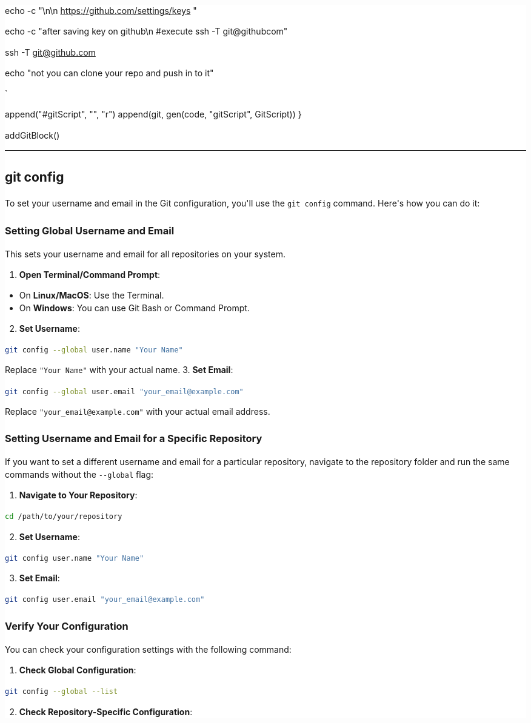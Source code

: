 
echo -c "\n\n https://github.com/settings/keys "



echo -c "after saving key on github\n #execute  ssh -T git@githubcom" 


ssh -T git@github.com

echo "not you can clone your repo and push in to it"




`

   append("#gitScript", "", "r")
   append(git, gen(code, "gitScript", GitScript))
}



addGitBlock()
</script>

---



## git config
To set your username and email in the Git configuration, you'll use the `git config` command. Here's how you can do it:
### **Setting Global Username and Email**
This sets your username and email for all repositories on your system.
1. **Open Terminal/Command Prompt**:
- On **Linux/MacOS**: Use the Terminal.
- On **Windows**: You can use Git Bash or Command Prompt.
2. **Set Username**:
```bash
git config --global user.name "Your Name"
```
Replace `"Your Name"` with your actual name.
3. **Set Email**:
```bash
git config --global user.email "your_email@example.com"
```
Replace `"your_email@example.com"` with your actual email address.
### **Setting Username and Email for a Specific Repository**
If you want to set a different username and email for a particular repository, navigate to the repository folder and run the same commands without the `--global` flag:
1. **Navigate to Your Repository**:
```bash
cd /path/to/your/repository
```
2. **Set Username**:
```bash
git config user.name "Your Name"
```
3. **Set Email**:
```bash
git config user.email "your_email@example.com"
```
### **Verify Your Configuration**
You can check your configuration settings with the following command:
1. **Check Global Configuration**:
```bash
git config --global --list
```
2. **Check Repository-Specific Configuration**: